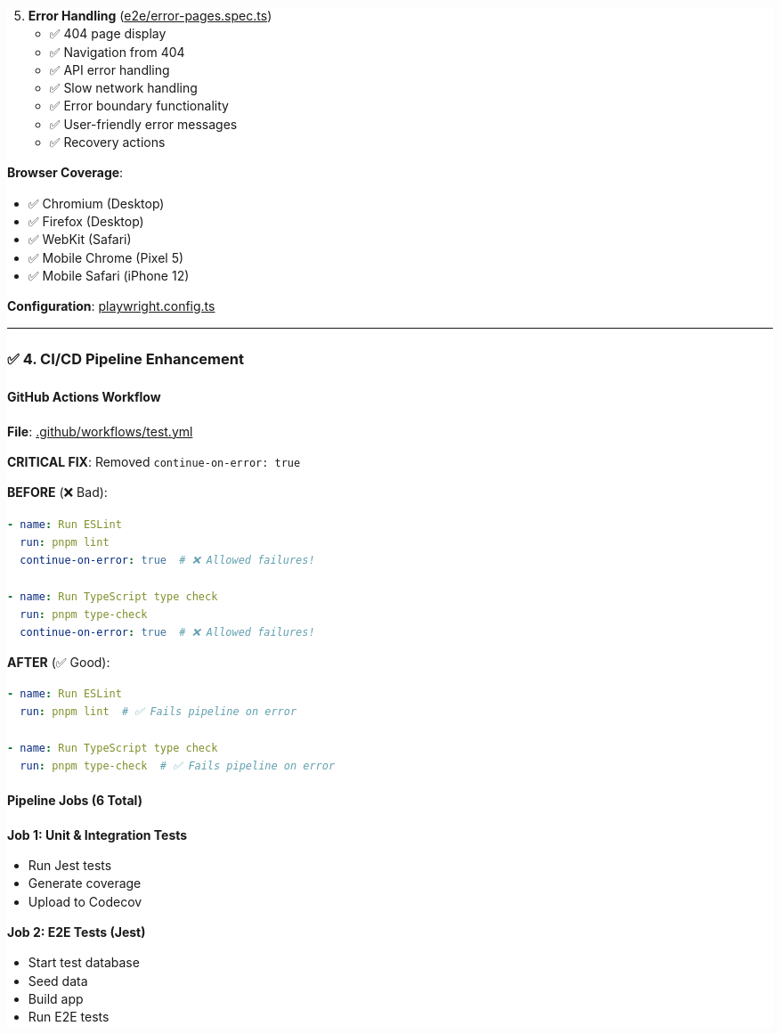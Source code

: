 5. **Error Handling** ([e2e/error-pages.spec.ts](e2e/error-pages.spec.ts))
   - ✅ 404 page display
   - ✅ Navigation from 404
   - ✅ API error handling
   - ✅ Slow network handling
   - ✅ Error boundary functionality
   - ✅ User-friendly error messages
   - ✅ Recovery actions

**Browser Coverage**:
- ✅ Chromium (Desktop)
- ✅ Firefox (Desktop)
- ✅ WebKit (Safari)
- ✅ Mobile Chrome (Pixel 5)
- ✅ Mobile Safari (iPhone 12)

**Configuration**: [playwright.config.ts](playwright.config.ts)

---

### ✅ 4. CI/CD Pipeline Enhancement

#### GitHub Actions Workflow
**File**: [.github/workflows/test.yml](.github/workflows/test.yml)

**CRITICAL FIX**: Removed `continue-on-error: true`

**BEFORE** (❌ Bad):
```yaml
- name: Run ESLint
  run: pnpm lint
  continue-on-error: true  # ❌ Allowed failures!

- name: Run TypeScript type check
  run: pnpm type-check
  continue-on-error: true  # ❌ Allowed failures!
```

**AFTER** (✅ Good):
```yaml
- name: Run ESLint
  run: pnpm lint  # ✅ Fails pipeline on error

- name: Run TypeScript type check
  run: pnpm type-check  # ✅ Fails pipeline on error
```

#### Pipeline Jobs (6 Total)

**Job 1: Unit & Integration Tests**
- Run Jest tests
- Generate coverage
- Upload to Codecov

**Job 2: E2E Tests (Jest)**
- Start test database
- Seed data
- Build app
- Run E2E tests
